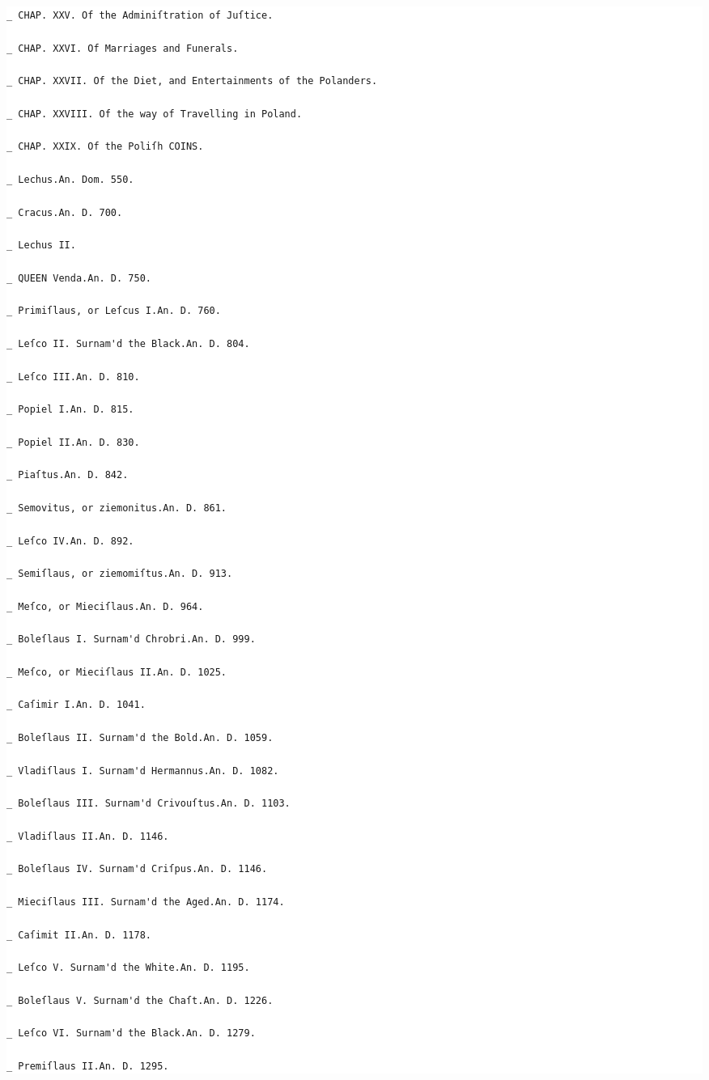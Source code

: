     _ CHAP. XXV. Of the Adminiſtration of Juſtice.

    _ CHAP. XXVI. Of Marriages and Funerals.

    _ CHAP. XXVII. Of the Diet, and Entertainments of the Polanders.

    _ CHAP. XXVIII. Of the way of Travelling in Poland.

    _ CHAP. XXIX. Of the Poliſh COINS.

    _ Lechus.An. Dom. 550.

    _ Cracus.An. D. 700.

    _ Lechus II.

    _ QUEEN Venda.An. D. 750.

    _ Primiſlaus, or Leſcus I.An. D. 760.

    _ Leſco II. Surnam'd the Black.An. D. 804.

    _ Leſco III.An. D. 810.

    _ Popiel I.An. D. 815.

    _ Popiel II.An. D. 830.

    _ Piaſtus.An. D. 842.

    _ Semovitus, or ziemonitus.An. D. 861.

    _ Leſco IV.An. D. 892.

    _ Semiſlaus, or ziemomiſtus.An. D. 913.

    _ Meſco, or Mieciſlaus.An. D. 964.

    _ Boleſlaus I. Surnam'd Chrobri.An. D. 999.

    _ Meſco, or Mieciſlaus II.An. D. 1025.

    _ Caſimir I.An. D. 1041.

    _ Boleſlaus II. Surnam'd the Bold.An. D. 1059.

    _ Vladiſlaus I. Surnam'd Hermannus.An. D. 1082.

    _ Boleſlaus III. Surnam'd Crivouſtus.An. D. 1103.

    _ Vladiſlaus II.An. D. 1146.

    _ Boleſlaus IV. Surnam'd Criſpus.An. D. 1146.

    _ Mieciſlaus III. Surnam'd the Aged.An. D. 1174.

    _ Caſimit II.An. D. 1178.

    _ Leſco V. Surnam'd the White.An. D. 1195.

    _ Boleſlaus V. Surnam'd the Chaſt.An. D. 1226.

    _ Leſco VI. Surnam'd the Black.An. D. 1279.

    _ Premiſlaus II.An. D. 1295.
